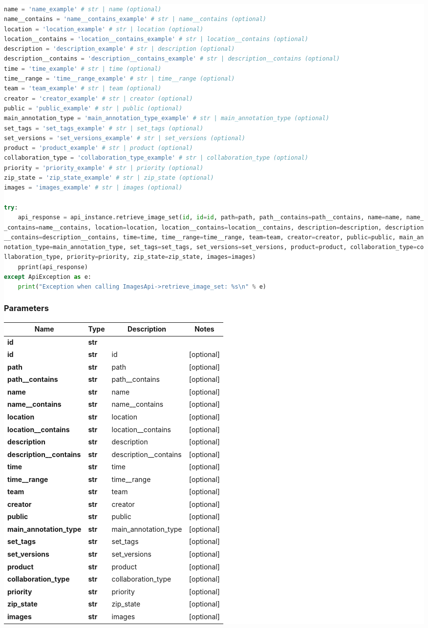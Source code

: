 ```python
name = 'name_example' # str | name (optional)
name__contains = 'name__contains_example' # str | name__contains (optional)
location = 'location_example' # str | location (optional)
location__contains = 'location__contains_example' # str | location__contains (optional)
description = 'description_example' # str | description (optional)
description__contains = 'description__contains_example' # str | description__contains (optional)
time = 'time_example' # str | time (optional)
time__range = 'time__range_example' # str | time__range (optional)
team = 'team_example' # str | team (optional)
creator = 'creator_example' # str | creator (optional)
public = 'public_example' # str | public (optional)
main_annotation_type = 'main_annotation_type_example' # str | main_annotation_type (optional)
set_tags = 'set_tags_example' # str | set_tags (optional)
set_versions = 'set_versions_example' # str | set_versions (optional)
product = 'product_example' # str | product (optional)
collaboration_type = 'collaboration_type_example' # str | collaboration_type (optional)
priority = 'priority_example' # str | priority (optional)
zip_state = 'zip_state_example' # str | zip_state (optional)
images = 'images_example' # str | images (optional)

try:
    api_response = api_instance.retrieve_image_set(id, id=id, path=path, path__contains=path__contains, name=name, name__contains=name__contains, location=location, location__contains=location__contains, description=description, description__contains=description__contains, time=time, time__range=time__range, team=team, creator=creator, public=public, main_annotation_type=main_annotation_type, set_tags=set_tags, set_versions=set_versions, product=product, collaboration_type=collaboration_type, priority=priority, zip_state=zip_state, images=images)
    pprint(api_response)
except ApiException as e:
    print("Exception when calling ImagesApi->retrieve_image_set: %s\n" % e)
```

### Parameters

Name | Type | Description  | Notes
------------- | ------------- | ------------- | -------------
 **id** | **str**|  | 
 **id** | **str**| id | [optional] 
 **path** | **str**| path | [optional] 
 **path__contains** | **str**| path__contains | [optional] 
 **name** | **str**| name | [optional] 
 **name__contains** | **str**| name__contains | [optional] 
 **location** | **str**| location | [optional] 
 **location__contains** | **str**| location__contains | [optional] 
 **description** | **str**| description | [optional] 
 **description__contains** | **str**| description__contains | [optional] 
 **time** | **str**| time | [optional] 
 **time__range** | **str**| time__range | [optional] 
 **team** | **str**| team | [optional] 
 **creator** | **str**| creator | [optional] 
 **public** | **str**| public | [optional] 
 **main_annotation_type** | **str**| main_annotation_type | [optional] 
 **set_tags** | **str**| set_tags | [optional] 
 **set_versions** | **str**| set_versions | [optional] 
 **product** | **str**| product | [optional] 
 **collaboration_type** | **str**| collaboration_type | [optional] 
 **priority** | **str**| priority | [optional] 
 **zip_state** | **str**| zip_state | [optional] 
 **images** | **str**| images | [optional] 

